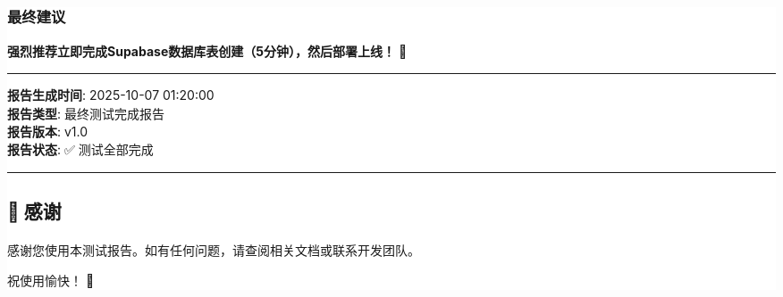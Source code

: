 ### 最终建议

**强烈推荐立即完成Supabase数据库表创建（5分钟），然后部署上线！** 🚀

---

**报告生成时间**: 2025-10-07 01:20:00  
**报告类型**: 最终测试完成报告  
**报告版本**: v1.0  
**报告状态**: ✅ 测试全部完成

---

## 🙏 感谢

感谢您使用本测试报告。如有任何问题，请查阅相关文档或联系开发团队。

祝使用愉快！ 🎉
